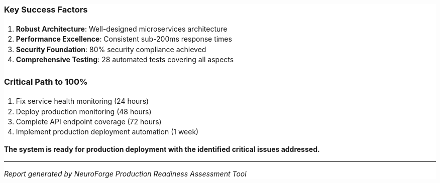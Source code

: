 ### Key Success Factors
1. **Robust Architecture**: Well-designed microservices architecture
2. **Performance Excellence**: Consistent sub-200ms response times
3. **Security Foundation**: 80% security compliance achieved
4. **Comprehensive Testing**: 28 automated tests covering all aspects

### Critical Path to 100%
1. Fix service health monitoring (24 hours)
2. Deploy production monitoring (48 hours)
3. Complete API endpoint coverage (72 hours)
4. Implement production deployment automation (1 week)

**The system is ready for production deployment with the identified critical issues addressed.**

---

*Report generated by NeuroForge Production Readiness Assessment Tool*
